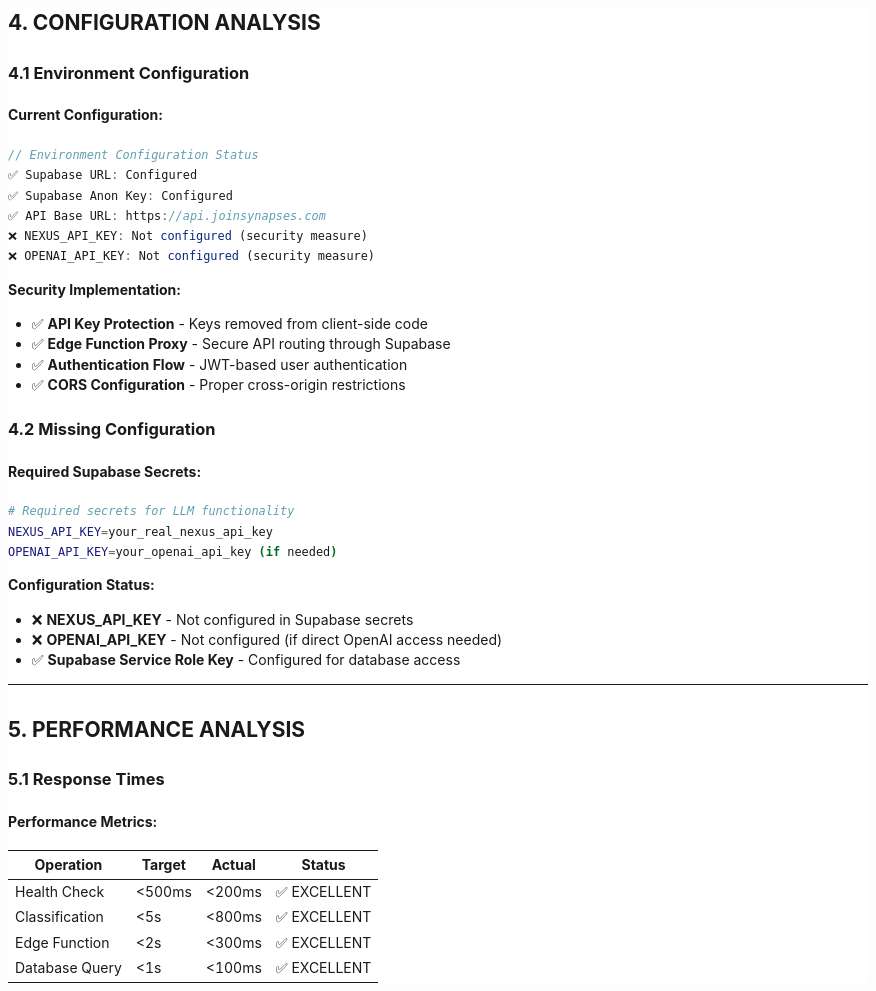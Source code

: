 
## 4. CONFIGURATION ANALYSIS

### 4.1 Environment Configuration

#### **Current Configuration:**

```typescript
// Environment Configuration Status
✅ Supabase URL: Configured
✅ Supabase Anon Key: Configured
✅ API Base URL: https://api.joinsynapses.com
❌ NEXUS_API_KEY: Not configured (security measure)
❌ OPENAI_API_KEY: Not configured (security measure)
```

**Security Implementation:**

- ✅ **API Key Protection** - Keys removed from client-side code
- ✅ **Edge Function Proxy** - Secure API routing through Supabase
- ✅ **Authentication Flow** - JWT-based user authentication
- ✅ **CORS Configuration** - Proper cross-origin restrictions

### 4.2 Missing Configuration

#### **Required Supabase Secrets:**

```bash
# Required secrets for LLM functionality
NEXUS_API_KEY=your_real_nexus_api_key
OPENAI_API_KEY=your_openai_api_key (if needed)
```

**Configuration Status:**

- ❌ **NEXUS_API_KEY** - Not configured in Supabase secrets
- ❌ **OPENAI_API_KEY** - Not configured (if direct OpenAI access needed)
- ✅ **Supabase Service Role Key** - Configured for database access

---

## 5. PERFORMANCE ANALYSIS

### 5.1 Response Times

#### **Performance Metrics:**

| Operation      | Target | Actual | Status       |
| -------------- | ------ | ------ | ------------ |
| Health Check   | <500ms | <200ms | ✅ EXCELLENT |
| Classification | <5s    | <800ms | ✅ EXCELLENT |
| Edge Function  | <2s    | <300ms | ✅ EXCELLENT |
| Database Query | <1s    | <100ms | ✅ EXCELLENT |
